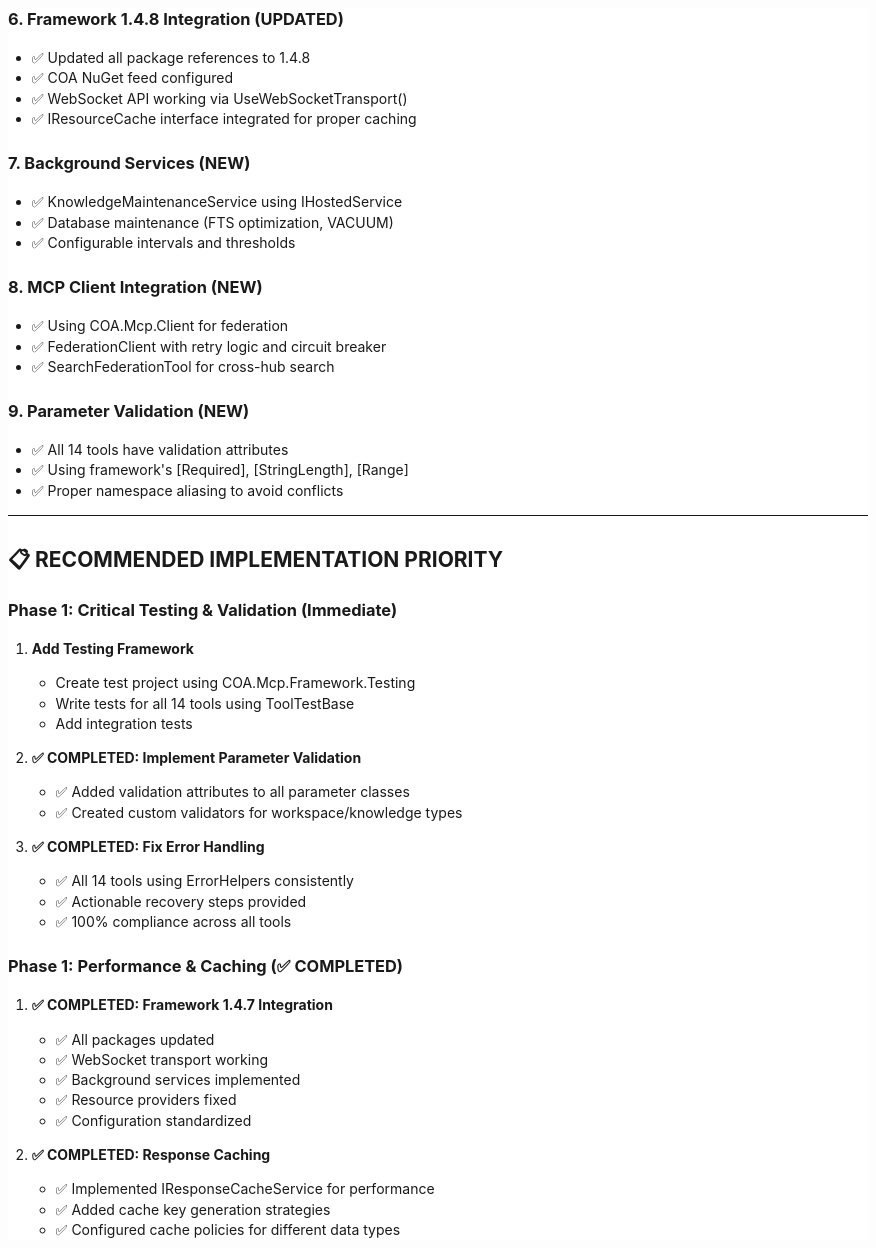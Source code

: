### 6. **Framework 1.4.8 Integration (UPDATED)**
- ✅ Updated all package references to 1.4.8
- ✅ COA NuGet feed configured
- ✅ WebSocket API working via UseWebSocketTransport()
- ✅ IResourceCache interface integrated for proper caching

### 7. **Background Services (NEW)**
- ✅ KnowledgeMaintenanceService using IHostedService
- ✅ Database maintenance (FTS optimization, VACUUM)
- ✅ Configurable intervals and thresholds

### 8. **MCP Client Integration (NEW)**
- ✅ Using COA.Mcp.Client for federation
- ✅ FederationClient with retry logic and circuit breaker
- ✅ SearchFederationTool for cross-hub search

### 9. **Parameter Validation (NEW)**
- ✅ All 14 tools have validation attributes
- ✅ Using framework's [Required], [StringLength], [Range]
- ✅ Proper namespace aliasing to avoid conflicts

---

## 📋 RECOMMENDED IMPLEMENTATION PRIORITY

### Phase 1: Critical Testing & Validation (Immediate)
1. **Add Testing Framework**
   - Create test project using COA.Mcp.Framework.Testing
   - Write tests for all 14 tools using ToolTestBase
   - Add integration tests

2. **✅ COMPLETED: Implement Parameter Validation**
   - ✅ Added validation attributes to all parameter classes
   - ✅ Created custom validators for workspace/knowledge types

3. **✅ COMPLETED: Fix Error Handling**
   - ✅ All 14 tools using ErrorHelpers consistently
   - ✅ Actionable recovery steps provided
   - ✅ 100% compliance across all tools

### Phase 1: Performance & Caching (✅ COMPLETED)
1. **✅ COMPLETED: Framework 1.4.7 Integration**
   - ✅ All packages updated
   - ✅ WebSocket transport working
   - ✅ Background services implemented
   - ✅ Resource providers fixed
   - ✅ Configuration standardized

2. **✅ COMPLETED: Response Caching**
   - ✅ Implemented IResponseCacheService for performance
   - ✅ Added cache key generation strategies
   - ✅ Configured cache policies for different data types
